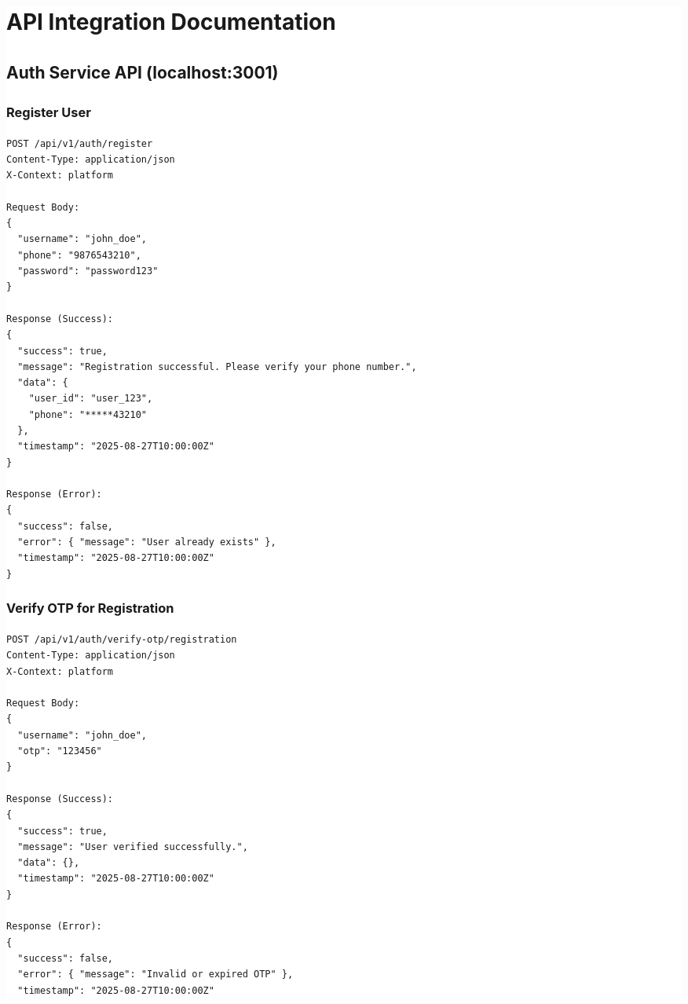 # API Integration Documentation

## Auth Service API (localhost:3001)

### Register User
```
POST /api/v1/auth/register
Content-Type: application/json
X-Context: platform

Request Body:
{
  "username": "john_doe",
  "phone": "9876543210",
  "password": "password123"
}

Response (Success):
{
  "success": true,
  "message": "Registration successful. Please verify your phone number.",
  "data": { 
    "user_id": "user_123", 
    "phone": "*****43210" 
  },
  "timestamp": "2025-08-27T10:00:00Z"
}

Response (Error):
{
  "success": false,
  "error": { "message": "User already exists" },
  "timestamp": "2025-08-27T10:00:00Z"
}
```

### Verify OTP for Registration
```
POST /api/v1/auth/verify-otp/registration
Content-Type: application/json
X-Context: platform

Request Body:
{
  "username": "john_doe",
  "otp": "123456"
}

Response (Success):
{
  "success": true,
  "message": "User verified successfully.",
  "data": {},
  "timestamp": "2025-08-27T10:00:00Z"
}

Response (Error):
{
  "success": false,
  "error": { "message": "Invalid or expired OTP" },
  "timestamp": "2025-08-27T10:00:00Z"
```
